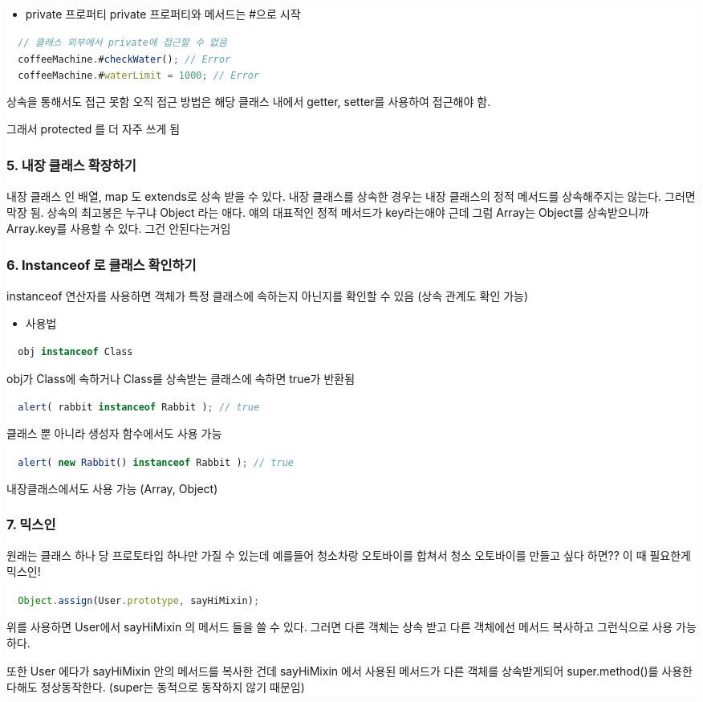   - private 프로퍼티
  private 프로퍼티와 메서드는 #으로 시작

```javascript
  // 클래스 외부에서 private에 접근할 수 없음
  coffeeMachine.#checkWater(); // Error
  coffeeMachine.#waterLimit = 1000; // Error
```
  상속을 통해서도 접근 못함
  오직 접근 방법은 해당 클래스 내에서 getter, setter를 사용하여 접근해야 함.

  그래서 protected 를 더 자주 쓰게 됨

### 5. 내장 클래스 확장하기
  내장 클래스 인 배열, map 도 extends로 상속 받을 수 있다.
  내장 클래스를 상속한 경우는 내장 클래스의 정적 메서드를 상속해주지는 않는다.
  그러면 막장 됨.
  상속의 최고봉은 누구냐 Object 라는 애다. 얘의 대표적인 정적 메서드가 key라는애야
  근데 그럼 Array는 Object를 상속받으니까 Array.key를 사용할 수 있다. 그건 안된다는거임

### 6. Instanceof 로 클래스 확인하기
  instanceof 연산자를 사용하면 객체가 특정 클래스에 속하는지 아닌지를 확인할 수 있음
  (상속 관계도 확인 가능)

  * 사용법
```javascript
  obj instanceof Class
```
  obj가 Class에 속하거나 Class를 상속받는 클래스에 속하면 true가 반환됨
```javascript
  alert( rabbit instanceof Rabbit ); // true
```
  클래스 뿐 아니라 생성자 함수에서도 사용 가능
```javascript
  alert( new Rabbit() instanceof Rabbit ); // true
```
  내장클래스에서도 사용 가능 (Array, Object)

### 7. 믹스인
  원래는 클래스 하나 당 프로토타입 하나만 가질 수 있는데
  예를들어 청소차랑 오토바이를 합쳐서 청소 오토바이를 만들고 싶다 하면??
  이 때 필요한게 믹스인!

```javascript
  Object.assign(User.prototype, sayHiMixin);
```
  위를 사용하면 User에서 sayHiMixin 의 메서드 들을 쓸 수 있다.
  그러면 다른 객체는 상속 받고 다른 객체에선 메서드 복사하고 그런식으로 사용 가능하다.

  또한 User 에다가 sayHiMixin 안의 메서드를 복사한 건데
  sayHiMixin 에서 사용된 메서드가 다른 객체를 상속받게되어 super.method()를 사용한다해도 정상동작한다.
  (super는 동적으로 동작하지 않기 때문임)

  
  